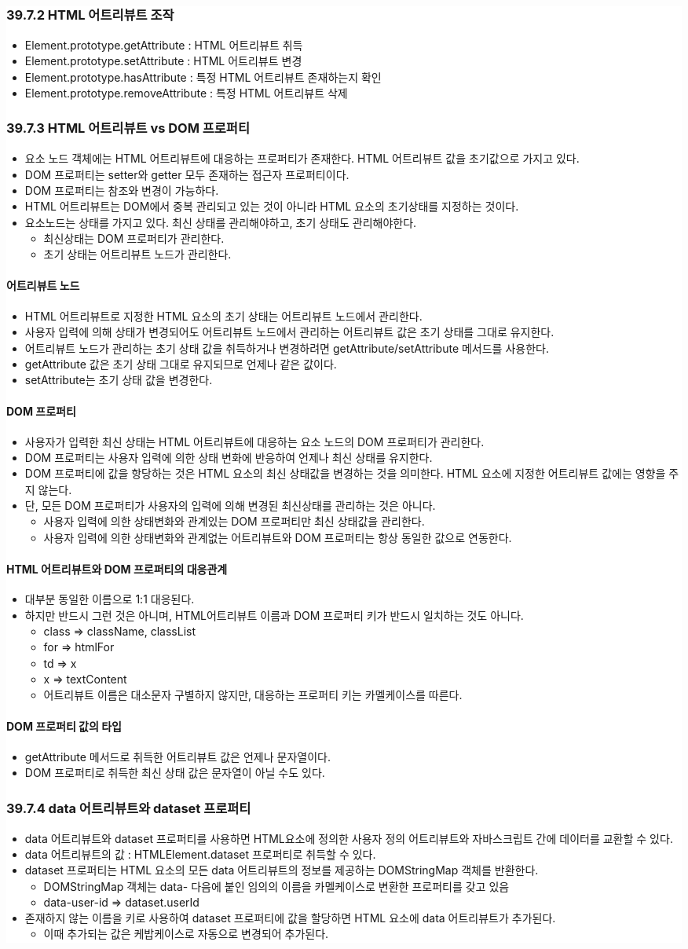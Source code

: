 ### 39.7.2 HTML 어트리뷰트 조작
- Element.prototype.getAttribute : HTML 어트리뷰트 취득
- Element.prototype.setAttribute : HTML 어트리뷰트 변경
- Element.prototype.hasAttribute : 특정 HTML 어트리뷰트 존재하는지 확인
- Element.prototype.removeAttribute : 특정 HTML 어트리뷰트 삭제

### 39.7.3 HTML 어트리뷰트 vs DOM 프로퍼티
- 요소 노드 객체에는 HTML 어트리뷰트에 대응하는 프로퍼티가 존재한다. HTML 어트리뷰트 값을 초기값으로 가지고 있다.
- DOM 프로퍼티는 setter와 getter 모두 존재하는 접근자 프로퍼티이다.
- DOM 프로퍼티는 참조와 변경이 가능하다.
- HTML 어트리뷰트는 DOM에서 중복 관리되고 있는 것이 아니라 HTML 요소의 초기상태를 지정하는 것이다.
- 요소노드는 상태를 가지고 있다. 최신 상태를 관리해야하고, 초기 상태도 관리해야한다. 
  - 최신상태는 DOM 프로퍼티가 관리한다.
  - 초기 상태는 어트리뷰트 노드가 관리한다.

#### 어트리뷰트 노드
- HTML 어트리뷰트로 지정한 HTML 요소의 초기 상태는 어트리뷰트 노드에서 관리한다.
- 사용자 입력에 의해 상태가 변경되어도 어트리뷰트 노드에서 관리하는 어트리뷰트 값은 초기 상태를 그대로 유지한다. 
- 어트리뷰트 노드가 관리하는 초기 상태 값을 취득하거나 변경하려면 getAttribute/setAttribute 메서드를 사용한다.
- getAttribute 값은 초기 상태 그대로 유지되므로 언제나 같은 값이다.
- setAttribute는 초기 상태 값을 변경한다.

#### DOM 프로퍼티
- 사용자가 입력한 최신 상태는 HTML 어트리뷰트에 대응하는 요소 노드의 DOM 프로퍼티가 관리한다.
- DOM 프로퍼티는 사용자 입력에 의한 상태 변화에 반응하여 언제나 최신 상태를 유지한다.
- DOM 프로퍼티에 값을 항당하는 것은 HTML 요소의 최신 상태값을 변경하는 것을 의미한다. HTML 요소에 지정한 어트리뷰트 값에는 영향을 주지 않는다.
- 단, 모든 DOM 프로퍼티가 사용자의 입력에 의해 변경된 최신상태를 관리하는 것은 아니다.
  - 사용자 입력에 의한 상태변화와 관계있는 DOM 프로퍼티만 최신 상태값을 관리한다.
  - 사용자 입력에 의한 상태변화와 관계없는 어트리뷰트와 DOM 프로퍼티는 항상 동일한 값으로 연동한다.

#### HTML 어트리뷰트와 DOM 프로퍼티의 대응관계
- 대부분 동일한 이름으로 1:1 대응된다.
- 하지만 반드시 그런 것은 아니며, HTML어트리뷰트 이름과 DOM 프로퍼티 키가 반드시 일치하는 것도 아니다. 
  - class => className, classList
  - for => htmlFor
  - td => x
  - x => textContent
  - 어트리뷰트 이름은 대소문자 구별하지 않지만, 대응하는 프로퍼티 키는 카멜케이스를 따른다.
 

#### DOM 프로퍼티 값의 타입
- getAttribute 메서드로 취득한 어트리뷰트 값은 언제나 문자열이다.
- DOM 프로퍼티로 취득한 최신 상태 값은 문자열이 아닐 수도 있다.

### 39.7.4 data 어트리뷰트와 dataset 프로퍼티
- data 어트리뷰트와 dataset 프로퍼티를 사용하면 HTML요소에 정의한 사용자 정의 어트리뷰트와 자바스크립트 간에 데이터를 교환할 수 있다.
- data 어트리뷰트의 값 : HTMLElement.dataset 프로퍼티로 취득할 수 있다.
- dataset 프로퍼티는 HTML 요소의 모든 data 어트리뷰트의 정보를 제공하는 DOMStringMap 객체를 반환한다.
  - DOMStringMap 객체는 data- 다음에 붙인 임의의 이름을 카멜케이스로 변환한 프로퍼티를 갖고 있음
  - data-user-id => dataset.userId
- 존재하지 않는 이름을 키로 사용하여 dataset 프로퍼티에 값을 할당하면 HTML 요소에 data 어트리뷰트가 추가된다.
  - 이때 추가되는 값은 케밥케이스로 자동으로 변경되어 추가된다.
